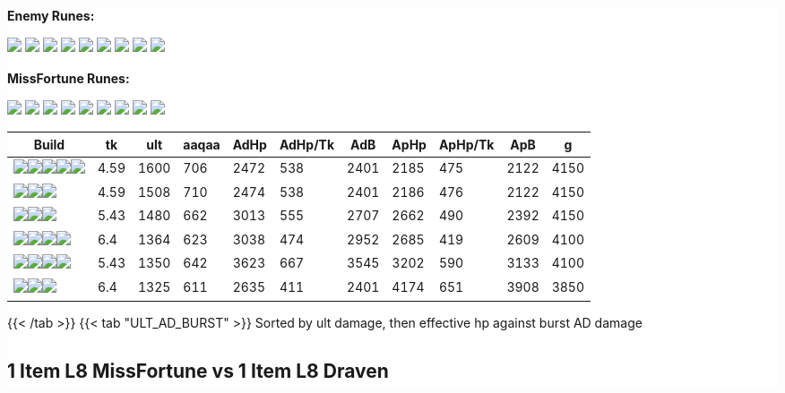 

**Enemy Runes:**





![](/Styles/Precision/PressTheAttack/PressTheAttack.png)
![](/Styles/Precision/Triumph.png)
![](/Styles/Precision/LegendBloodline/LegendBloodline.png)
![](/Styles/Sorcery/LastStand/LastStand.png)
![](/Styles/Domination/EyeballCollection/EyeballCollection.png)
![](/Styles/Domination/TreasureHunter/TreasureHunter.png)
![](/StatMods/StatModsAttackSpeedIcon.png)
![](/StatMods/StatModsAdaptiveForceIcon.png)
![](/StatMods/StatModsHealthScalingIcon.png)



**MissFortune Runes:**


![](/Styles/Precision/Conqueror/Conqueror.png)
![](/Styles/Precision/AbsorbLife/AbsorbLife.png)
![](/Styles/Precision/LegendBloodline/LegendBloodline.png)
![](/Styles/Precision/CutDown/CutDown.png)
![](/Styles/Sorcery/ManaflowBand/ManaflowBand.png)
![](/Styles/Sorcery/GatheringStorm/GatheringStorm.png)
![](/StatMods/StatModsAdaptiveForceIcon.png)
![](/StatMods/StatModsAdaptiveForceIcon.png)
![](/StatMods/StatModsHealthScalingIcon.png)





 Build |tk|ult|aaqaa|AdHp|AdHp/Tk|AdB|ApHp|ApHp/Tk|ApB|g
-|-|-|-|-|-|-|-|-|-|-
![](/item/3142.png)![](/item/1001.png)![](/item/1055.png)![](/item/1036.png)![](/item/1036.png)|4.59|1600|706|2472|538|2401|2185|475|2122|4150
![](/item/3031.png)![](/item/1001.png)![](/item/1055.png)|4.59|1508|710|2474|538|2401|2186|476|2122|4150
![](/item/3072.png)![](/item/1001.png)![](/item/1055.png)|5.43|1480|662|3013|555|2707|2662|490|2392|4150
![](/item/3181.png)![](/item/1001.png)![](/item/1055.png)![](/item/1036.png)|6.4|1364|623|3038|474|2952|2685|419|2609|4100
![](/item/6673.png)![](/item/1001.png)![](/item/1055.png)![](/item/1036.png)|5.43|1350|642|3623|667|3545|3202|590|3133|4100
![](/item/3156.png)![](/item/1001.png)![](/item/1055.png)|6.4|1325|611|2635|411|2401|4174|651|3908|3850
{{< /tab >}}
{{< tab "ULT_AD_BURST" >}}
Sorted by ult damage, then effective hp against burst AD damage
## 1 Item L8 MissFortune vs 1 Item L8 Draven

